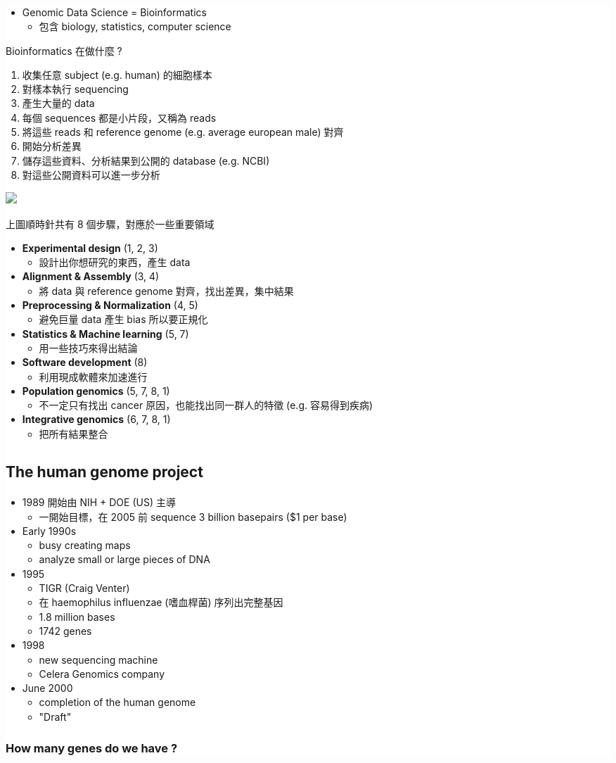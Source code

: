 * Genomic Data Science = Bioinformatics
  * 包含 biology, statistics, computer science

Bioinformatics 在做什麼 ?

1. 收集任意 subject (e.g. human) 的細胞樣本
2. 對樣本執行 sequencing
3. 產生大量的 data
4. 每個 sequences 都是小片段，又稱為 reads
5. 將這些 reads 和 reference genome (e.g. average european male) 對齊
6. 開始分析差異
7. 儲存這些資料、分析結果到公開的 database (e.g. NCBI)
8. 對這些公開資料可以進一步分析

![](../../.gitbook/assets/genomic_data_science.png)

上圖順時針共有 8 個步驟，對應於一些重要領域

* **Experimental design** (1, 2, 3)
  * 設計出你想研究的東西，產生 data
* **Alignment & Assembly** (3, 4)
  * 將 data 與 reference genome 對齊，找出差異，集中結果
* **Preprocessing & Normalization** (4, 5)
  * 避免巨量 data 產生 bias 所以要正規化
* **Statistics & Machine learning** (5, 7)
  * 用一些技巧來得出結論
* **Software development** (8)
  * 利用現成軟體來加速進行
* **Population genomics** (5, 7, 8, 1)
  * 不一定只有找出 cancer 原因，也能找出同一群人的特徵 (e.g. 容易得到疾病)
* **Integrative genomics** (6, 7, 8, 1)
  * 把所有結果整合

## The human genome project

* 1989 開始由 NIH + DOE (US) 主導
  * 一開始目標，在 2005 前 sequence 3 billion basepairs ($1 per base)
* Early 1990s
  * busy creating maps
  * analyze small or large pieces of DNA
* 1995
  * TIGR (Craig Venter)
  * 在 haemophilus influenzae (嗜血桿菌) 序列出完整基因
  * 1.8 million bases
  * 1742 genes
* 1998
  * new sequencing machine
  * Celera Genomics company
* June 2000
  * completion of the human genome
  * "Draft"

### How many genes do we have ?
